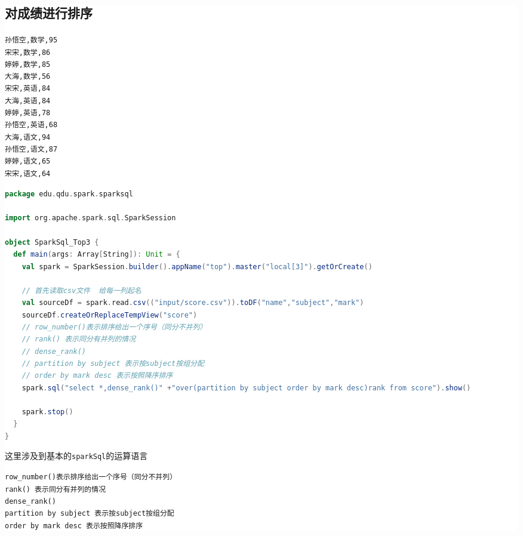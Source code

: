 

## 对成绩进行排序

```text
孙悟空,数学,95
宋宋,数学,86
婷婷,数学,85
大海,数学,56
宋宋,英语,84
大海,英语,84
婷婷,英语,78
孙悟空,英语,68
大海,语文,94
孙悟空,语文,87
婷婷,语文,65
宋宋,语文,64
```

```scala
package edu.qdu.spark.sparksql

import org.apache.spark.sql.SparkSession

object SparkSql_Top3 {
  def main(args: Array[String]): Unit = {
    val spark = SparkSession.builder().appName("top").master("local[3]").getOrCreate()

    // 首先读取csv文件  给每一列起名
    val sourceDf = spark.read.csv(("input/score.csv")).toDF("name","subject","mark") 
    sourceDf.createOrReplaceTempView("score")
    // row_number()表示排序给出一个序号（同分不并列）
    // rank() 表示同分有并列的情况
    // dense_rank()
    // partition by subject 表示按subject按组分配
    // order by mark desc 表示按照降序排序
    spark.sql("select *,dense_rank()" +"over(partition by subject order by mark desc)rank from score").show()

    spark.stop()
  }
}

```

这里涉及到基本的`sparkSql`的运算语言

```SPARQL
row_number()表示排序给出一个序号（同分不并列）
rank() 表示同分有并列的情况
dense_rank()
partition by subject 表示按subject按组分配
order by mark desc 表示按照降序排序
```
